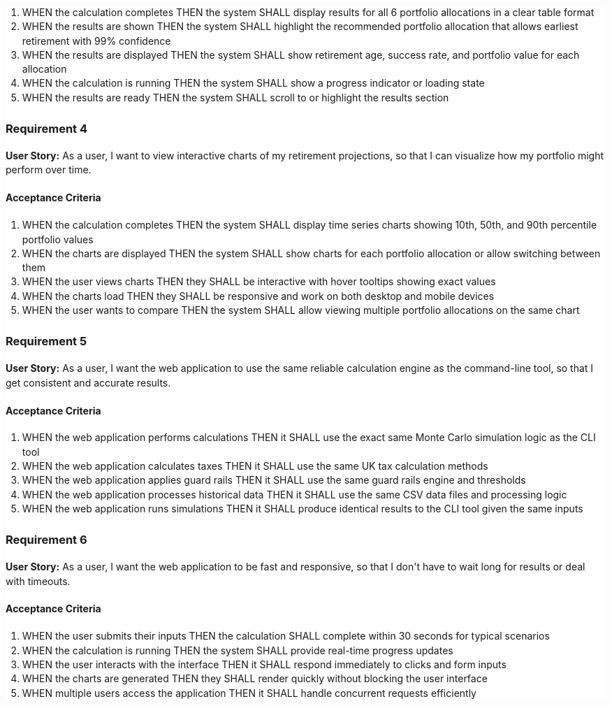 1. WHEN the calculation completes THEN the system SHALL display results for all 6 portfolio allocations in a clear table format
2. WHEN the results are shown THEN the system SHALL highlight the recommended portfolio allocation that allows earliest retirement with 99% confidence
3. WHEN the results are displayed THEN the system SHALL show retirement age, success rate, and portfolio value for each allocation
4. WHEN the calculation is running THEN the system SHALL show a progress indicator or loading state
5. WHEN the results are ready THEN the system SHALL scroll to or highlight the results section

### Requirement 4

**User Story:** As a user, I want to view interactive charts of my retirement projections, so that I can visualize how my portfolio might perform over time.

#### Acceptance Criteria

1. WHEN the calculation completes THEN the system SHALL display time series charts showing 10th, 50th, and 90th percentile portfolio values
2. WHEN the charts are displayed THEN the system SHALL show charts for each portfolio allocation or allow switching between them
3. WHEN the user views charts THEN they SHALL be interactive with hover tooltips showing exact values
4. WHEN the charts load THEN they SHALL be responsive and work on both desktop and mobile devices
5. WHEN the user wants to compare THEN the system SHALL allow viewing multiple portfolio allocations on the same chart

### Requirement 5

**User Story:** As a user, I want the web application to use the same reliable calculation engine as the command-line tool, so that I get consistent and accurate results.

#### Acceptance Criteria

1. WHEN the web application performs calculations THEN it SHALL use the exact same Monte Carlo simulation logic as the CLI tool
2. WHEN the web application calculates taxes THEN it SHALL use the same UK tax calculation methods
3. WHEN the web application applies guard rails THEN it SHALL use the same guard rails engine and thresholds
4. WHEN the web application processes historical data THEN it SHALL use the same CSV data files and processing logic
5. WHEN the web application runs simulations THEN it SHALL produce identical results to the CLI tool given the same inputs

### Requirement 6

**User Story:** As a user, I want the web application to be fast and responsive, so that I don't have to wait long for results or deal with timeouts.

#### Acceptance Criteria

1. WHEN the user submits their inputs THEN the calculation SHALL complete within 30 seconds for typical scenarios
2. WHEN the calculation is running THEN the system SHALL provide real-time progress updates
3. WHEN the user interacts with the interface THEN it SHALL respond immediately to clicks and form inputs
4. WHEN the charts are generated THEN they SHALL render quickly without blocking the user interface
5. WHEN multiple users access the application THEN it SHALL handle concurrent requests efficiently

